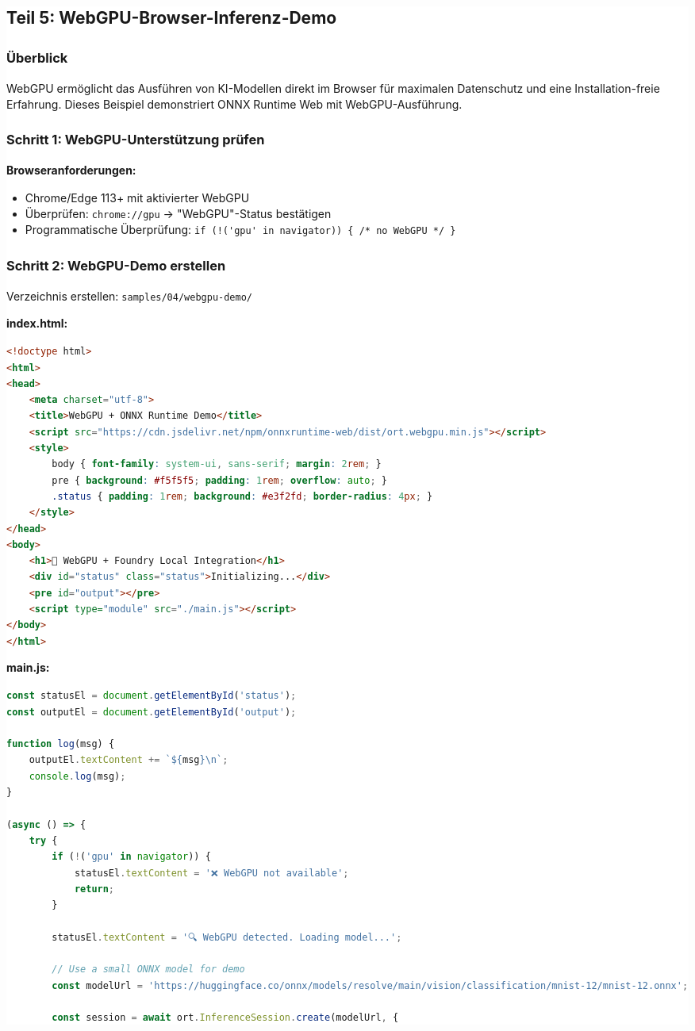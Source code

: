 ## Teil 5: WebGPU-Browser-Inferenz-Demo

### Überblick

WebGPU ermöglicht das Ausführen von KI-Modellen direkt im Browser für maximalen Datenschutz und eine Installation-freie Erfahrung. Dieses Beispiel demonstriert ONNX Runtime Web mit WebGPU-Ausführung.

### Schritt 1: WebGPU-Unterstützung prüfen

**Browseranforderungen:**
- Chrome/Edge 113+ mit aktivierter WebGPU
- Überprüfen: `chrome://gpu` → "WebGPU"-Status bestätigen
- Programmatische Überprüfung: `if (!('gpu' in navigator)) { /* no WebGPU */ }`

### Schritt 2: WebGPU-Demo erstellen

Verzeichnis erstellen: `samples/04/webgpu-demo/`

**index.html:**
```html
<!doctype html>
<html>
<head>
    <meta charset="utf-8">
    <title>WebGPU + ONNX Runtime Demo</title>
    <script src="https://cdn.jsdelivr.net/npm/onnxruntime-web/dist/ort.webgpu.min.js"></script>
    <style>
        body { font-family: system-ui, sans-serif; margin: 2rem; }
        pre { background: #f5f5f5; padding: 1rem; overflow: auto; }
        .status { padding: 1rem; background: #e3f2fd; border-radius: 4px; }
    </style>
</head>
<body>
    <h1>🚀 WebGPU + Foundry Local Integration</h1>
    <div id="status" class="status">Initializing...</div>
    <pre id="output"></pre>
    <script type="module" src="./main.js"></script>
</body>
</html>
```

**main.js:**
```javascript
const statusEl = document.getElementById('status');
const outputEl = document.getElementById('output');

function log(msg) {
    outputEl.textContent += `${msg}\n`;
    console.log(msg);
}

(async () => {
    try {
        if (!('gpu' in navigator)) {
            statusEl.textContent = '❌ WebGPU not available';
            return;
        }
        
        statusEl.textContent = '🔍 WebGPU detected. Loading model...';
        
        // Use a small ONNX model for demo
        const modelUrl = 'https://huggingface.co/onnx/models/resolve/main/vision/classification/mnist-12/mnist-12.onnx';
        
        const session = await ort.InferenceSession.create(modelUrl, {
```